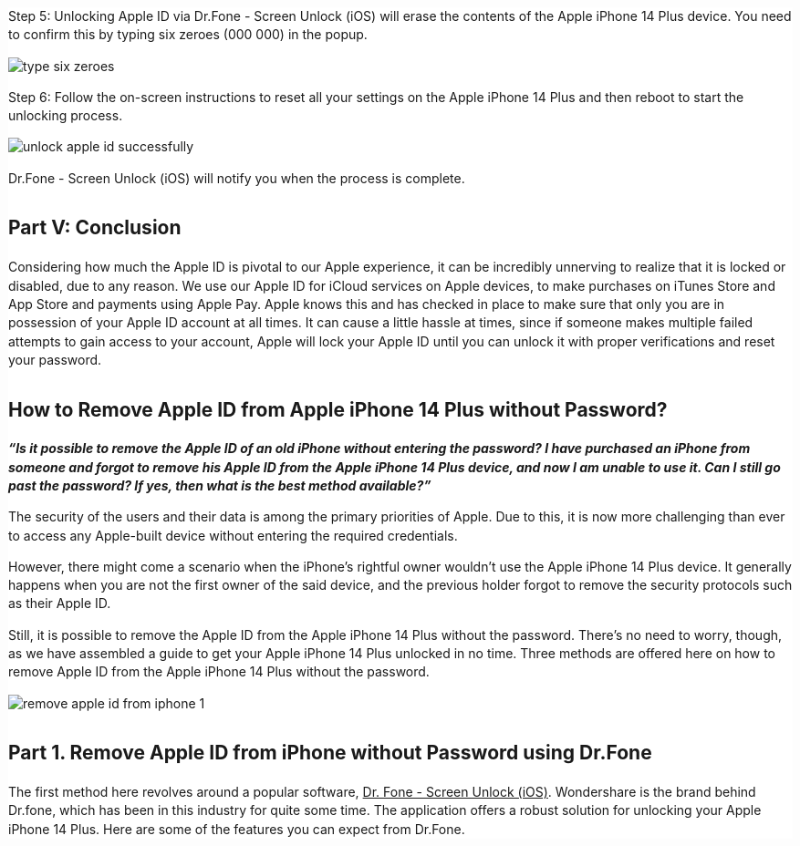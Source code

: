 Step 5: Unlocking Apple ID via Dr.Fone - Screen Unlock (iOS) will erase the contents of the Apple iPhone 14 Plus device. You need to confirm this by typing six zeroes (000 000) in the popup.

![type six zeroes](https://images.wondershare.com/drfone/drfone/attention.jpg)

Step 6: Follow the on-screen instructions to reset all your settings on the Apple iPhone 14 Plus and then reboot to start the unlocking process.

![unlock apple id successfully](https://images.wondershare.com/drfone/guide/remove-apple-id-8.png)

Dr.Fone - Screen Unlock (iOS) will notify you when the process is complete.

## Part V: Conclusion

Considering how much the Apple ID is pivotal to our Apple experience, it can be incredibly unnerving to realize that it is locked or disabled, due to any reason. We use our Apple ID for iCloud services on Apple devices, to make purchases on iTunes Store and App Store and payments using Apple Pay. Apple knows this and has checked in place to make sure that only you are in possession of your Apple ID account at all times. It can cause a little hassle at times, since if someone makes multiple failed attempts to gain access to your account, Apple will lock your Apple ID until you can unlock it with proper verifications and reset your password.

## How to Remove Apple ID from Apple iPhone 14 Plus without Password?

_**“Is it possible to remove the Apple ID of an old iPhone without entering the password? I have purchased an iPhone from someone and forgot to remove his Apple ID from the Apple iPhone 14 Plus device, and now I am unable to use it. Can I still go past the password? If yes, then what is the best method available?”**_

The security of the users and their data is among the primary priorities of Apple. Due to this, it is now more challenging than ever to access any Apple-built device without entering the required credentials.

However, there might come a scenario when the iPhone’s rightful owner wouldn’t use the Apple iPhone 14 Plus device. It generally happens when you are not the first owner of the said device, and the previous holder forgot to remove the security protocols such as their Apple ID.

Still, it is possible to remove the Apple ID from the Apple iPhone 14 Plus without the password. There’s no need to worry, though, as we have assembled a guide to get your Apple iPhone 14 Plus unlocked in no time. Three methods are offered here on how to remove Apple ID from the Apple iPhone 14 Plus without the password.

![remove apple id from iphone 1](https://images.wondershare.com/drfone/article/2020/11/remove-apple-id-from-iphone-1.jpg)

## Part 1. Remove Apple ID from iPhone without Password using Dr.Fone

The first method here revolves around a popular software, [Dr. Fone - Screen Unlock (iOS)](https://tools.techidaily.com/wondershare/drfone/iphone-unlock/). Wondershare is the brand behind Dr.fone, which has been in this industry for quite some time. The application offers a robust solution for unlocking your Apple iPhone 14 Plus. Here are some of the features you can expect from Dr.Fone.
